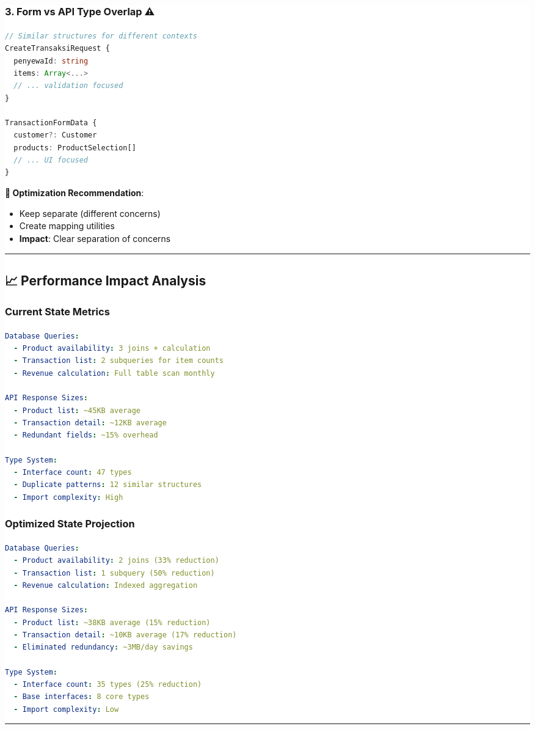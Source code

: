 ### 3. Form vs API Type Overlap ⚠️

```typescript
// Similar structures for different contexts
CreateTransaksiRequest {
  penyewaId: string
  items: Array<...>
  // ... validation focused
}

TransactionFormData {
  customer?: Customer
  products: ProductSelection[]
  // ... UI focused
}
```

**🔧 Optimization Recommendation**:

- Keep separate (different concerns)
- Create mapping utilities
- **Impact**: Clear separation of concerns

---

## 📈 Performance Impact Analysis

### Current State Metrics

```yaml
Database Queries:
  - Product availability: 3 joins + calculation
  - Transaction list: 2 subqueries for item counts
  - Revenue calculation: Full table scan monthly

API Response Sizes:
  - Product list: ~45KB average
  - Transaction detail: ~12KB average
  - Redundant fields: ~15% overhead

Type System:
  - Interface count: 47 types
  - Duplicate patterns: 12 similar structures
  - Import complexity: High
```

### Optimized State Projection

```yaml
Database Queries:
  - Product availability: 2 joins (33% reduction)
  - Transaction list: 1 subquery (50% reduction)
  - Revenue calculation: Indexed aggregation

API Response Sizes:
  - Product list: ~38KB average (15% reduction)
  - Transaction detail: ~10KB average (17% reduction)
  - Eliminated redundancy: ~3MB/day savings

Type System:
  - Interface count: 35 types (25% reduction)
  - Base interfaces: 8 core types
  - Import complexity: Low
```

---